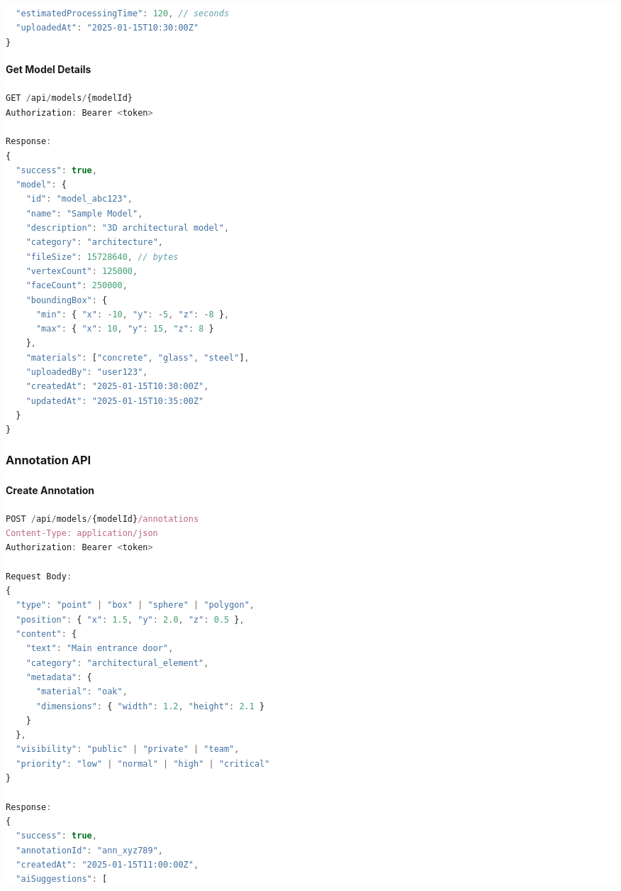 ```typescript
  "estimatedProcessingTime": 120, // seconds
  "uploadedAt": "2025-01-15T10:30:00Z"
}
```

#### **Get Model Details**
```typescript
GET /api/models/{modelId}
Authorization: Bearer <token>

Response:
{
  "success": true,
  "model": {
    "id": "model_abc123",
    "name": "Sample Model",
    "description": "3D architectural model",
    "category": "architecture",
    "fileSize": 15728640, // bytes
    "vertexCount": 125000,
    "faceCount": 250000,
    "boundingBox": {
      "min": { "x": -10, "y": -5, "z": -8 },
      "max": { "x": 10, "y": 15, "z": 8 }
    },
    "materials": ["concrete", "glass", "steel"],
    "uploadedBy": "user123",
    "createdAt": "2025-01-15T10:30:00Z",
    "updatedAt": "2025-01-15T10:35:00Z"
  }
}
```

### **Annotation API**

#### **Create Annotation**
```typescript
POST /api/models/{modelId}/annotations
Content-Type: application/json
Authorization: Bearer <token>

Request Body:
{
  "type": "point" | "box" | "sphere" | "polygon",
  "position": { "x": 1.5, "y": 2.0, "z": 0.5 },
  "content": {
    "text": "Main entrance door",
    "category": "architectural_element",
    "metadata": {
      "material": "oak",
      "dimensions": { "width": 1.2, "height": 2.1 }
    }
  },
  "visibility": "public" | "private" | "team",
  "priority": "low" | "normal" | "high" | "critical"
}

Response:
{
  "success": true,
  "annotationId": "ann_xyz789",
  "createdAt": "2025-01-15T11:00:00Z",
  "aiSuggestions": [
```